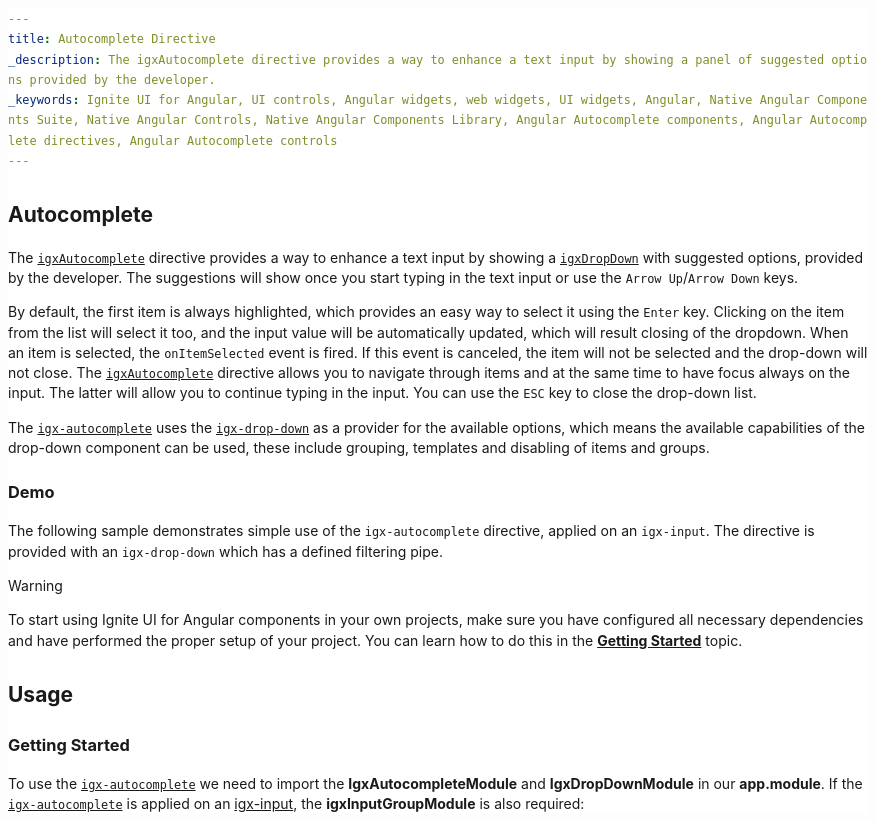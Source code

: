 ```yaml
---
title: Autocomplete Directive
_description: The igxAutocomplete directive provides a way to enhance a text input by showing a panel of suggested options provided by the developer.
_keywords: Ignite UI for Angular, UI controls, Angular widgets, web widgets, UI widgets, Angular, Native Angular Components Suite, Native Angular Controls, Native Angular Components Library, Angular Autocomplete components, Angular Autocomplete directives, Angular Autocomplete controls
---
```


## Autocomplete
<p class="highlight">

The [`igxAutocomplete`]({environment:angularApiUrl}/classes/igxautocompletedirective.html) directive provides a way to enhance a text input by showing a [`igxDropDown`]({environment:angularApiUrl}/classes/igxdropdowncomponent.html) with suggested options, provided by the developer. The suggestions will show once you start typing in the text input or use the `Arrow Up`/`Arrow Down` keys.

By default, the first item is always highlighted, which provides an easy way to select it using the `Enter` key. Clicking on the item from the list will select it too, and the input value will be automatically updated, which will result closing of the dropdown. When an item is selected, the `onItemSelected` event is fired. If this event is canceled, the item will not be selected and the drop-down will not close. The [`igxAutocomplete`]({environment:angularApiUrl}/classes/igxautocompletedirective.html) directive allows you to navigate through items and at the same time to have focus always on the input. The latter will allow you to continue typing in the input. You can use the `ESC` key to close the drop-down list.

The [`igx-autocomplete`]({environment:angularApiUrl}/classes/igxautocompletedirective.html) uses the [`igx-drop-down`]({environment:angularApiUrl}/classes/igxdropdowncomponent.html) as a provider for the available options, which means the available capabilities of the drop-down component can be used, these include grouping, templates and disabling of items and groups.
</p>
<div class="divider"></div>

### Demo
The following sample demonstrates simple use of the `igx-autocomplete` directive, applied on an `igx-input`. The directive is provided with an `igx-drop-down` which has a defined filtering pipe.

<code-view style="height: 400px;" 
           data-demos-base-url="{environment:demosBaseUrl}" 
           iframe-src="{environment:demosBaseUrl}/data-entries/autocomplete" >
</code-view>

<div class="divider--half"></div>

> [!WARNING]
> To start using Ignite UI for Angular components in your own projects, make sure you have configured all necessary dependencies and have performed the proper setup of your project. You can learn how to do this in the [**Getting Started**](general/getting-started.md) topic.

## Usage
### Getting Started
To use the [`igx-autocomplete`]({environment:angularApiUrl}/classes/igxautocompletedirective.html) we need to import the **IgxAutocompleteModule** and **IgxDropDownModule** in our **app.module**. If the [`igx-autocomplete`]({environment:angularApiUrl}/classes/igxautocompletedirective.html) is applied on an [igx-input]({environment:angularApiUrl}/classes/igxinputdirective.html), the **igxInputGroupModule** is also required:
